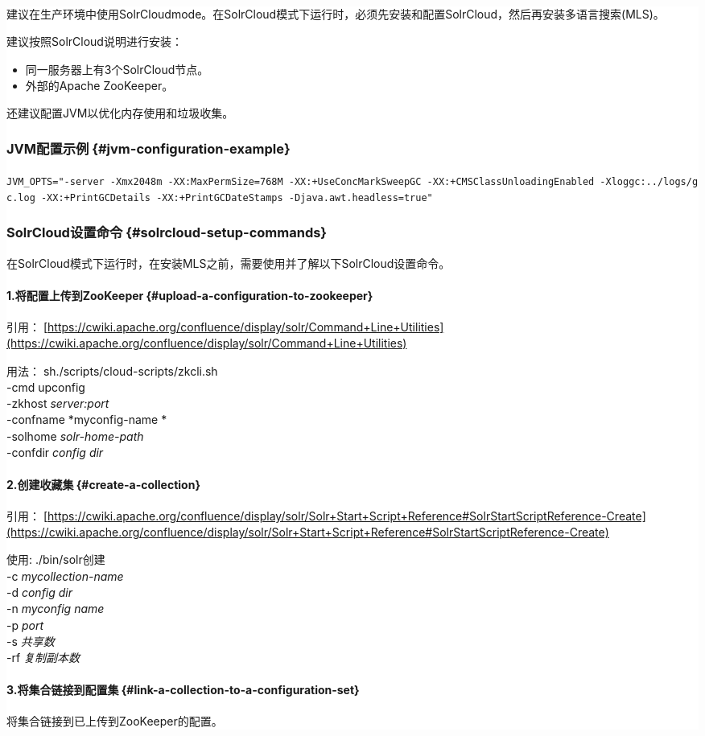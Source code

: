 [](https://cwiki.apache.org/confluence/display/solr/SolrCloud) 建议在生产环境中使用SolrCloudmode。在SolrCloud模式下运行时，必须先安装和配置SolrCloud，然后再安装多语言搜索(MLS)。

建议按照SolrCloud说明进行安装：

* 同一服务器上有3个SolrCloud节点。
* 外部的Apache ZooKeeper。

还建议配置JVM以优化内存使用和垃圾收集。

### JVM配置示例 {#jvm-configuration-example}

```shell
JVM_OPTS="-server -Xmx2048m -XX:MaxPermSize=768M -XX:+UseConcMarkSweepGC -XX:+CMSClassUnloadingEnabled -Xloggc:../logs/gc.log -XX:+PrintGCDetails -XX:+PrintGCDateStamps -Djava.awt.headless=true"
```

### SolrCloud设置命令 {#solrcloud-setup-commands}

在SolrCloud模式下运行时，在安装MLS之前，需要使用并了解以下SolrCloud设置命令。

#### 1.将配置上传到ZooKeeper {#upload-a-configuration-to-zookeeper}

引用：
[https://cwiki.apache.org/confluence/display/solr/Command+Line+Utilities](https://cwiki.apache.org/confluence/display/solr/Command+Line+Utilities)

用法：
sh./scripts/cloud-scripts/zkcli.sh \
-cmd upconfig \
-zkhost *server:port* \
-confname *myconfig-name *\
-solhome *solr-home-path* \
-confdir *config dir*

#### 2.创建收藏集 {#create-a-collection}

引用：
[https://cwiki.apache.org/confluence/display/solr/Solr+Start+Script+Reference#SolrStartScriptReference-Create](https://cwiki.apache.org/confluence/display/solr/Solr+Start+Script+Reference#SolrStartScriptReference-Create)

使用:
./bin/solr创建 \
-c *mycollection-name*\
-d *config dir* \
-n *myconfig name* \
-p *port*\
-s *共享数* \
-rf *复制副本数*

#### 3.将集合链接到配置集 {#link-a-collection-to-a-configuration-set}

将集合链接到已上传到ZooKeeper的配置。
